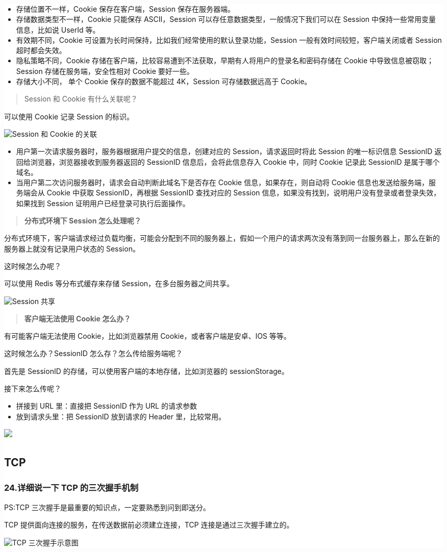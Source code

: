 - 存储位置不一样，Cookie 保存在客户端，Session 保存在服务器端。
- 存储数据类型不一样，Cookie 只能保存 ASCII，Session 可以存任意数据类型，一般情况下我们可以在 Session 中保持一些常用变量信息，比如说 UserId 等。
- 有效期不同，Cookie 可设置为长时间保持，比如我们经常使用的默认登录功能，Session 一般有效时间较短，客户端关闭或者 Session 超时都会失效。
- 隐私策略不同，Cookie 存储在客户端，比较容易遭到不法获取，早期有人将用户的登录名和密码存储在 Cookie 中导致信息被窃取；Session 存储在服务端，安全性相对 Cookie 要好一些。
- 存储大小不同， 单个 Cookie 保存的数据不能超过 4K，Session 可存储数据远高于 Cookie。

> Session 和 Cookie 有什么关联呢？

可以使用 Cookie 记录 Session 的标识。

![Session 和 Cookie 的关联](http://cdn.tobebetterjavaer.com/tobebetterjavaer/images/nice-article/weixin-mianznxjsjwllsewswztwxxssc-419362c7-955e-44b5-b40e-224bb3dbc6b6.jpg)



- 用户第一次请求服务器时，服务器根据用户提交的信息，创建对应的 Session，请求返回时将此 Session 的唯一标识信息 SessionID 返回给浏览器，浏览器接收到服务器返回的 SessionID 信息后，会将此信息存入 Cookie 中，同时 Cookie 记录此 SessionID 是属于哪个域名。
- 当用户第二次访问服务器时，请求会自动判断此域名下是否存在 Cookie 信息，如果存在，则自动将 Cookie 信息也发送给服务端，服务端会从 Cookie 中获取 SessionID，再根据 SessionID 查找对应的 Session 信息，如果没有找到，说明用户没有登录或者登录失效，如果找到 Session 证明用户已经登录可执行后面操作。

> **分布式环境下 Session 怎么处理呢？**

分布式环境下，客户端请求经过负载均衡，可能会分配到不同的服务器上，假如一个用户的请求两次没有落到同一台服务器上，那么在新的服务器上就没有记录用户状态的 Session。

这时候怎么办呢？

可以使用 Redis 等分布式缓存来存储 Session，在多台服务器之间共享。

![Session 共享](http://cdn.tobebetterjavaer.com/tobebetterjavaer/images/nice-article/weixin-mianznxjsjwllsewswztwxxssc-375a3b8e-35a9-4b41-a62f-dd6f16353332.jpg)



> **客户端无法使用 Cookie 怎么办？**

有可能客户端无法使用 Cookie，比如浏览器禁用 Cookie，或者客户端是安卓、IOS 等等。

这时候怎么办？SessionID 怎么存？怎么传给服务端呢？

首先是 SessionID 的存储，可以使用客户端的本地存储，比如浏览器的 sessionStorage。

接下来怎么传呢？

- 拼接到 URL 里：直接把 SessionID 作为 URL 的请求参数
- 放到请求头里：把 SessionID 放到请求的 Header 里，比较常用。

![](http://cdn.tobebetterjavaer.com/tobebetterjavaer/images/xingbiaogongzhonghao.png)

## TCP

### 24.详细说一下 TCP 的三次握手机制

PS:TCP 三次握手是最重要的知识点，一定要熟悉到问到即送分。

TCP 提供面向连接的服务，在传送数据前必须建立连接，TCP 连接是通过三次握手建立的。

![TCP 三次握手示意图](http://cdn.tobebetterjavaer.com/tobebetterjavaer/images/nice-article/weixin-mianznxjsjwllsewswztwxxssc-a6c0457e-544e-4291-98d9-862fc6a18631.jpg)


